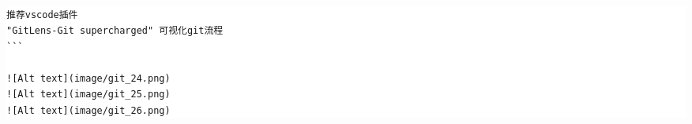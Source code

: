     推荐vscode插件
    "GitLens-Git supercharged" 可视化git流程
    ```

    ![Alt text](image/git_24.png)
    ![Alt text](image/git_25.png)
    ![Alt text](image/git_26.png)